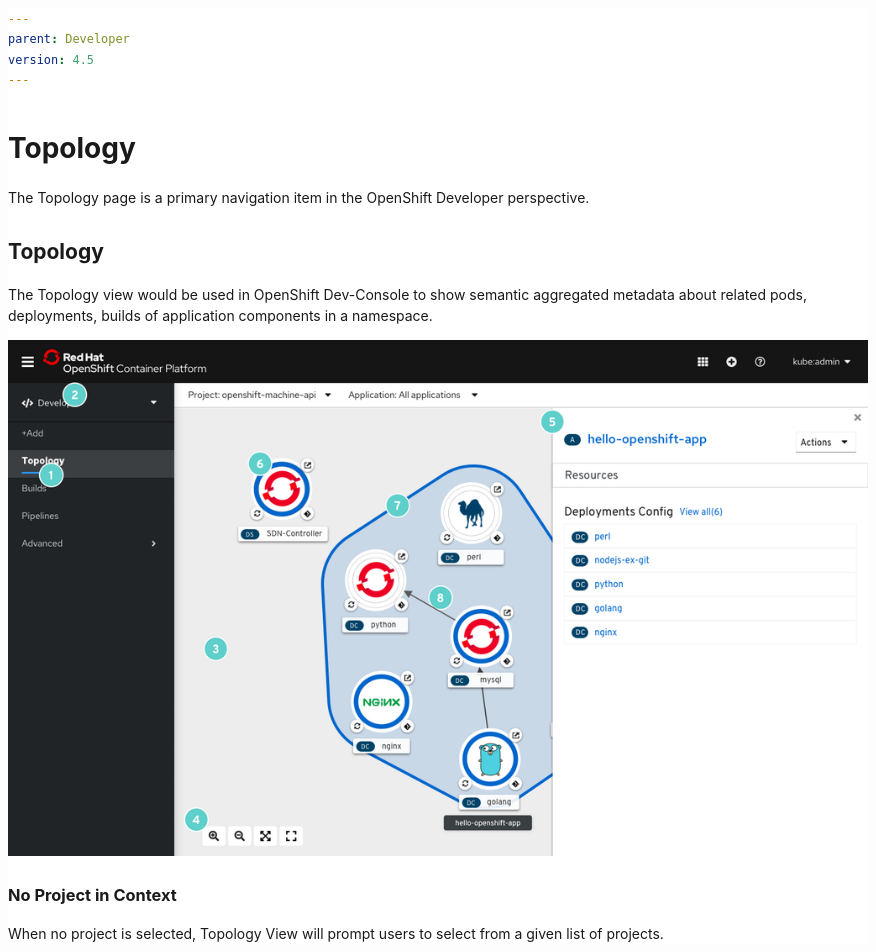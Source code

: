 ```yaml
---
parent: Developer
version: 4.5
---
```


# Topology
The Topology page is a primary navigation item in the OpenShift Developer perspective.

## Topology
The Topology view would be used in OpenShift Dev-Console to show semantic aggregated metadata about related pods, deployments, builds of application components in a namespace.  

![Topology View](../topology-43/img/Topology_View.png)

### No Project in Context
When no project is selected, Topology View will prompt users to select from a given list of projects.  

